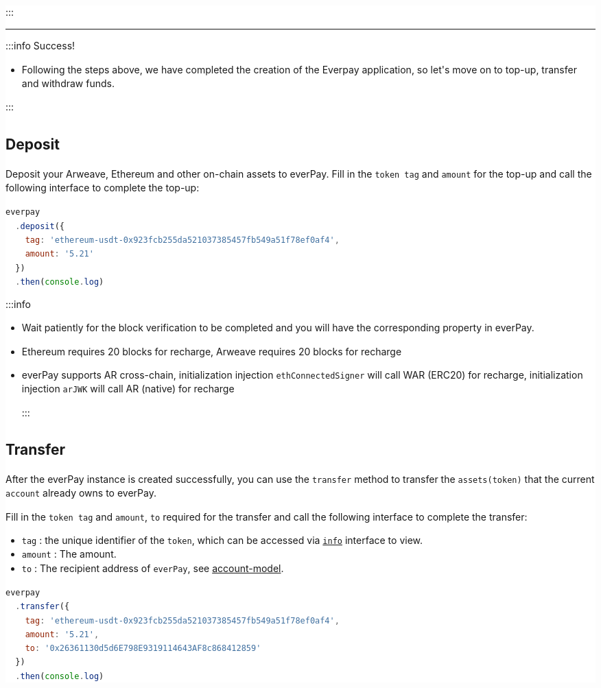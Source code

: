   :::

---

:::info Success!

- Following the steps above, we have completed the creation of the Everpay application, so let's move on to top-up, transfer and withdraw funds.

:::

## Deposit

Deposit your Arweave, Ethereum and other on-chain assets to everPay.
Fill in the `token tag` and `amount` for the top-up and call the following interface to complete the top-up:

```js
everpay
  .deposit({
    tag: 'ethereum-usdt-0x923fcb255da521037385457fb549a51f78ef0af4',
    amount: '5.21'
  })
  .then(console.log)
```

:::info

- Wait patiently for the block verification to be completed and you will have the corresponding property in everPay.
- Ethereum requires 20 blocks for recharge, Arweave requires 20 blocks for recharge
- everPay supports AR cross-chain, initialization injection `ethConnectedSigner` will call WAR (ERC20) for recharge, initialization injection `arJWK` will call AR (native) for recharge

  :::

## Transfer

After the everPay instance is created successfully, you can use the `transfer` method to transfer the `assets(token)` that the current `account` already owns to everPay.

Fill in the `token tag` and `amount`, `to` required for the transfer and call the following interface to complete the transfer:

- `tag` : the unique identifier of the `token`, which can be accessed via [`info`](./everpay-js/basic-api/info.md#example-return) interface to view.
- `amount` : The amount.
- `to` : The recipient address of `everPay`, see [account-model](../dive/account-model.md).

```js
everpay
  .transfer({
    tag: 'ethereum-usdt-0x923fcb255da521037385457fb549a51f78ef0af4',
    amount: '5.21',
    to: '0x26361130d5d6E798E9319114643AF8c868412859'
  })
  .then(console.log)
```
